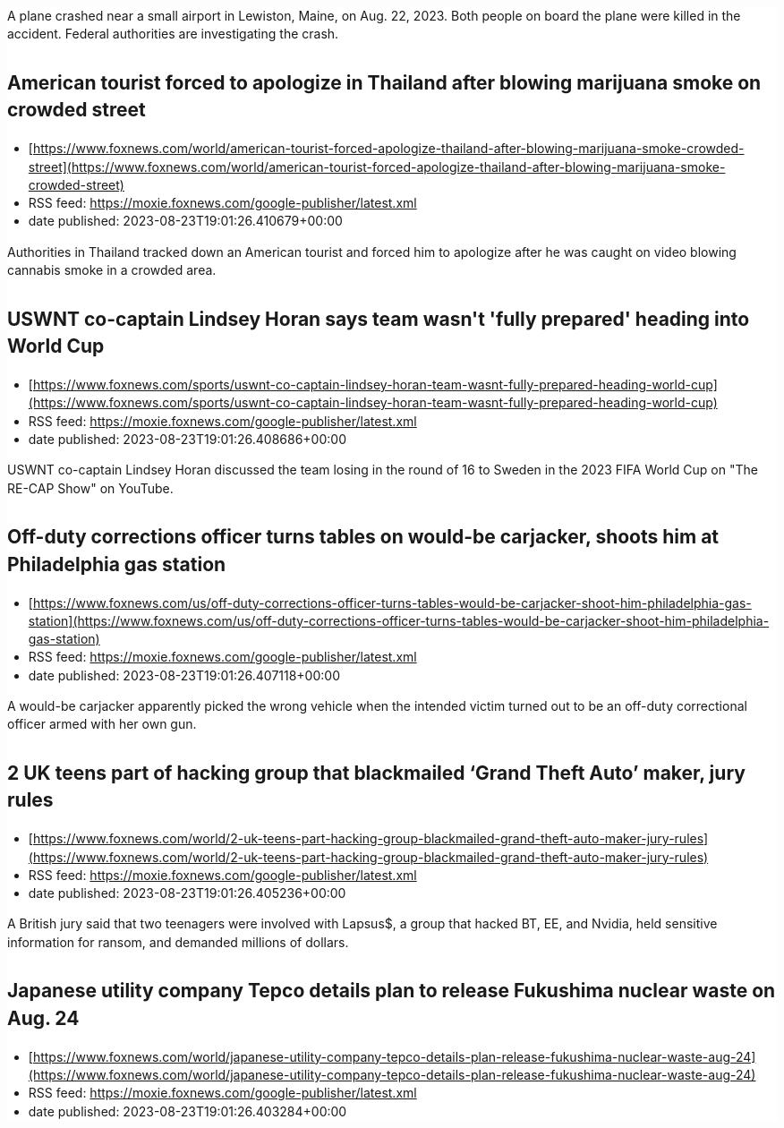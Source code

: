 A plane crashed near a small airport in Lewiston, Maine, on Aug. 22, 2023. Both people on board the plane were killed in the accident. Federal authorities are investigating the crash.

## American tourist forced to apologize in Thailand after blowing marijuana smoke on crowded street
 - [https://www.foxnews.com/world/american-tourist-forced-apologize-thailand-after-blowing-marijuana-smoke-crowded-street](https://www.foxnews.com/world/american-tourist-forced-apologize-thailand-after-blowing-marijuana-smoke-crowded-street)
 - RSS feed: https://moxie.foxnews.com/google-publisher/latest.xml
 - date published: 2023-08-23T19:01:26.410679+00:00

Authorities in Thailand tracked down an American tourist and forced him to apologize after he was caught on video blowing cannabis smoke in a crowded area.

## USWNT co-captain Lindsey Horan says team wasn't 'fully prepared' heading into World Cup
 - [https://www.foxnews.com/sports/uswnt-co-captain-lindsey-horan-team-wasnt-fully-prepared-heading-world-cup](https://www.foxnews.com/sports/uswnt-co-captain-lindsey-horan-team-wasnt-fully-prepared-heading-world-cup)
 - RSS feed: https://moxie.foxnews.com/google-publisher/latest.xml
 - date published: 2023-08-23T19:01:26.408686+00:00

USWNT co-captain Lindsey Horan discussed the team losing in the round of 16 to Sweden in the 2023 FIFA World Cup on &quot;The RE-CAP Show&quot; on YouTube.

## Off-duty corrections officer turns tables on would-be carjacker, shoots him at Philadelphia gas station
 - [https://www.foxnews.com/us/off-duty-corrections-officer-turns-tables-would-be-carjacker-shoot-him-philadelphia-gas-station](https://www.foxnews.com/us/off-duty-corrections-officer-turns-tables-would-be-carjacker-shoot-him-philadelphia-gas-station)
 - RSS feed: https://moxie.foxnews.com/google-publisher/latest.xml
 - date published: 2023-08-23T19:01:26.407118+00:00

A would-be carjacker apparently picked the wrong vehicle when the intended victim turned out to be an off-duty correctional officer armed with her own gun.

## 2 UK teens part of hacking group that blackmailed ‘Grand Theft Auto’ maker, jury rules
 - [https://www.foxnews.com/world/2-uk-teens-part-hacking-group-blackmailed-grand-theft-auto-maker-jury-rules](https://www.foxnews.com/world/2-uk-teens-part-hacking-group-blackmailed-grand-theft-auto-maker-jury-rules)
 - RSS feed: https://moxie.foxnews.com/google-publisher/latest.xml
 - date published: 2023-08-23T19:01:26.405236+00:00

A British jury said that two teenagers were involved with Lapsus$, a group that hacked BT, EE, and Nvidia, held sensitive information for ransom, and demanded millions of dollars.

## Japanese utility company Tepco details plan to release Fukushima nuclear waste on Aug. 24
 - [https://www.foxnews.com/world/japanese-utility-company-tepco-details-plan-release-fukushima-nuclear-waste-aug-24](https://www.foxnews.com/world/japanese-utility-company-tepco-details-plan-release-fukushima-nuclear-waste-aug-24)
 - RSS feed: https://moxie.foxnews.com/google-publisher/latest.xml
 - date published: 2023-08-23T19:01:26.403284+00:00
